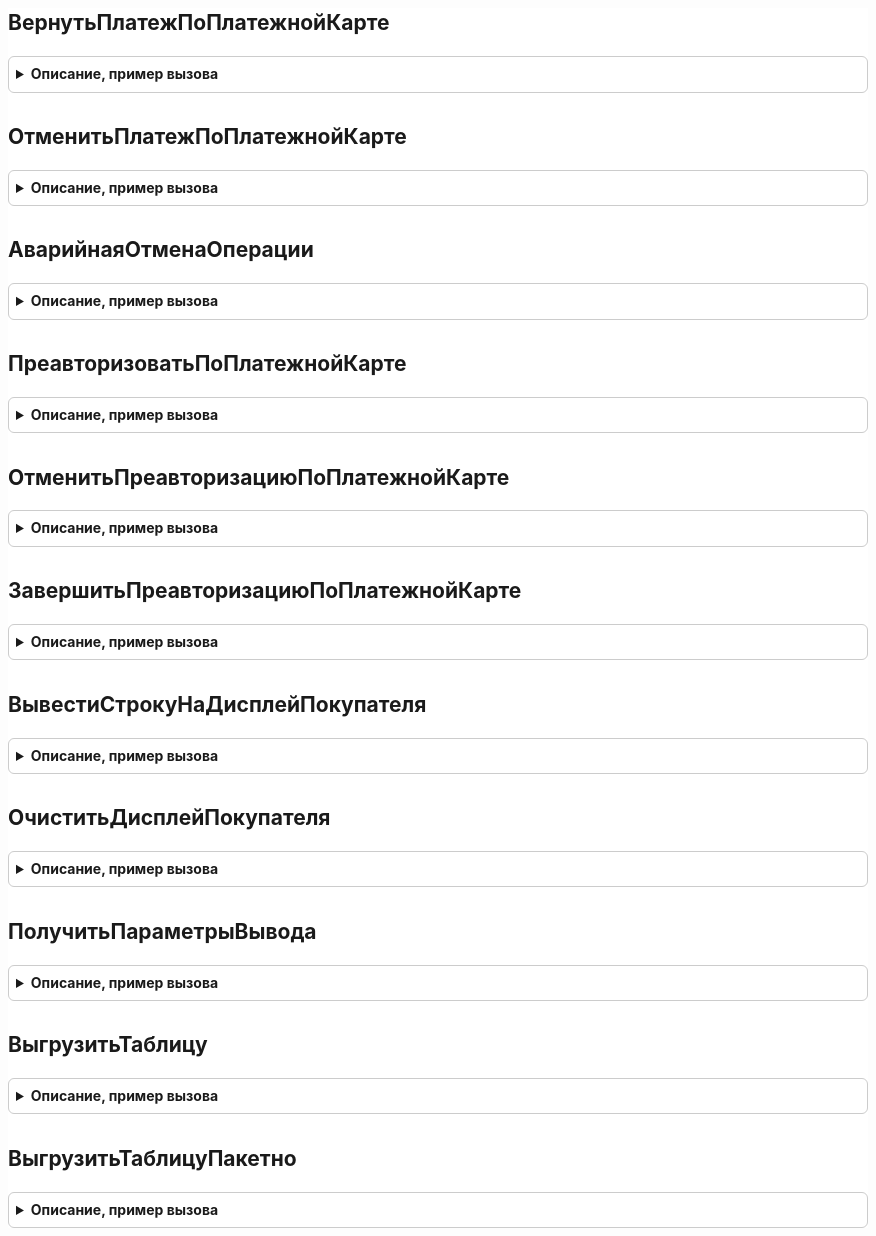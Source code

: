 ## ВернутьПлатежПоПлатежнойКарте
<details style="margin: 1em 0; padding: 0.5em; border: 1px solid #ccc; border-radius: 6px;"><summary style="font-weight: bold; cursor: pointer;">Описание, пример вызова</summary></details>

## ОтменитьПлатежПоПлатежнойКарте
<details style="margin: 1em 0; padding: 0.5em; border: 1px solid #ccc; border-radius: 6px;"><summary style="font-weight: bold; cursor: pointer;">Описание, пример вызова</summary></details>

## АварийнаяОтменаОперации
<details style="margin: 1em 0; padding: 0.5em; border: 1px solid #ccc; border-radius: 6px;"><summary style="font-weight: bold; cursor: pointer;">Описание, пример вызова</summary></details>

## ПреавторизоватьПоПлатежнойКарте
<details style="margin: 1em 0; padding: 0.5em; border: 1px solid #ccc; border-radius: 6px;"><summary style="font-weight: bold; cursor: pointer;">Описание, пример вызова</summary></details>

## ОтменитьПреавторизациюПоПлатежнойКарте
<details style="margin: 1em 0; padding: 0.5em; border: 1px solid #ccc; border-radius: 6px;"><summary style="font-weight: bold; cursor: pointer;">Описание, пример вызова</summary></details>

## ЗавершитьПреавторизациюПоПлатежнойКарте
<details style="margin: 1em 0; padding: 0.5em; border: 1px solid #ccc; border-radius: 6px;"><summary style="font-weight: bold; cursor: pointer;">Описание, пример вызова</summary></details>

## ВывестиСтрокуНаДисплейПокупателя
<details style="margin: 1em 0; padding: 0.5em; border: 1px solid #ccc; border-radius: 6px;"><summary style="font-weight: bold; cursor: pointer;">Описание, пример вызова</summary></details>

## ОчиститьДисплейПокупателя
<details style="margin: 1em 0; padding: 0.5em; border: 1px solid #ccc; border-radius: 6px;"><summary style="font-weight: bold; cursor: pointer;">Описание, пример вызова</summary></details>

## ПолучитьПараметрыВывода
<details style="margin: 1em 0; padding: 0.5em; border: 1px solid #ccc; border-radius: 6px;"><summary style="font-weight: bold; cursor: pointer;">Описание, пример вызова</summary></details>

## ВыгрузитьТаблицу
<details style="margin: 1em 0; padding: 0.5em; border: 1px solid #ccc; border-radius: 6px;"><summary style="font-weight: bold; cursor: pointer;">Описание, пример вызова</summary></details>

## ВыгрузитьТаблицуПакетно
<details style="margin: 1em 0; padding: 0.5em; border: 1px solid #ccc; border-radius: 6px;"><summary style="font-weight: bold; cursor: pointer;">Описание, пример вызова</summary></details>
